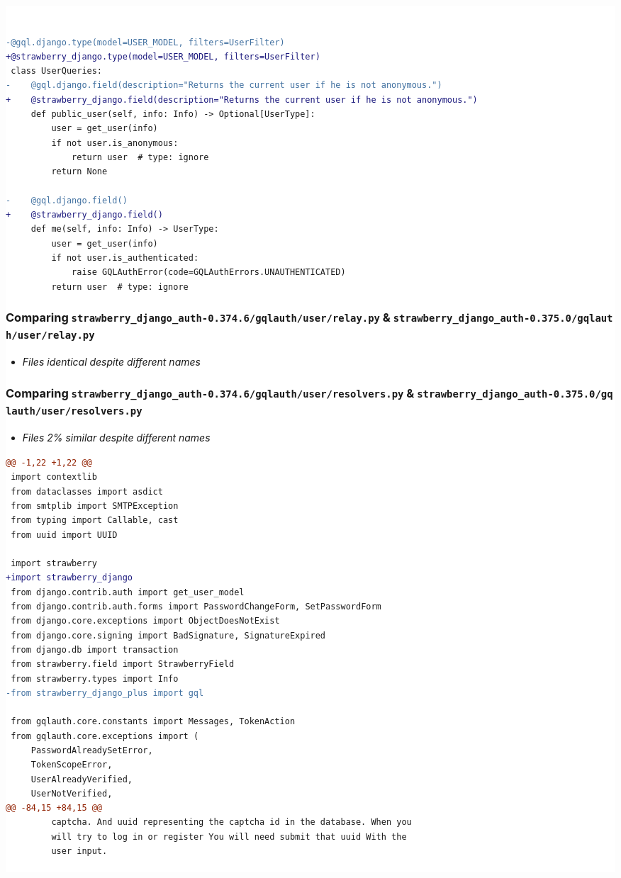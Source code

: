 ```diff
 
 
-@gql.django.type(model=USER_MODEL, filters=UserFilter)
+@strawberry_django.type(model=USER_MODEL, filters=UserFilter)
 class UserQueries:
-    @gql.django.field(description="Returns the current user if he is not anonymous.")
+    @strawberry_django.field(description="Returns the current user if he is not anonymous.")
     def public_user(self, info: Info) -> Optional[UserType]:
         user = get_user(info)
         if not user.is_anonymous:
             return user  # type: ignore
         return None
 
-    @gql.django.field()
+    @strawberry_django.field()
     def me(self, info: Info) -> UserType:
         user = get_user(info)
         if not user.is_authenticated:
             raise GQLAuthError(code=GQLAuthErrors.UNAUTHENTICATED)
         return user  # type: ignore
```

### Comparing `strawberry_django_auth-0.374.6/gqlauth/user/relay.py` & `strawberry_django_auth-0.375.0/gqlauth/user/relay.py`

 * *Files identical despite different names*

### Comparing `strawberry_django_auth-0.374.6/gqlauth/user/resolvers.py` & `strawberry_django_auth-0.375.0/gqlauth/user/resolvers.py`

 * *Files 2% similar despite different names*

```diff
@@ -1,22 +1,22 @@
 import contextlib
 from dataclasses import asdict
 from smtplib import SMTPException
 from typing import Callable, cast
 from uuid import UUID
 
 import strawberry
+import strawberry_django
 from django.contrib.auth import get_user_model
 from django.contrib.auth.forms import PasswordChangeForm, SetPasswordForm
 from django.core.exceptions import ObjectDoesNotExist
 from django.core.signing import BadSignature, SignatureExpired
 from django.db import transaction
 from strawberry.field import StrawberryField
 from strawberry.types import Info
-from strawberry_django_plus import gql
 
 from gqlauth.core.constants import Messages, TokenAction
 from gqlauth.core.exceptions import (
     PasswordAlreadySetError,
     TokenScopeError,
     UserAlreadyVerified,
     UserNotVerified,
@@ -84,15 +84,15 @@
         captcha. And uuid representing the captcha id in the database. When you
         will try to log in or register You will need submit that uuid With the
         user input.
 
```